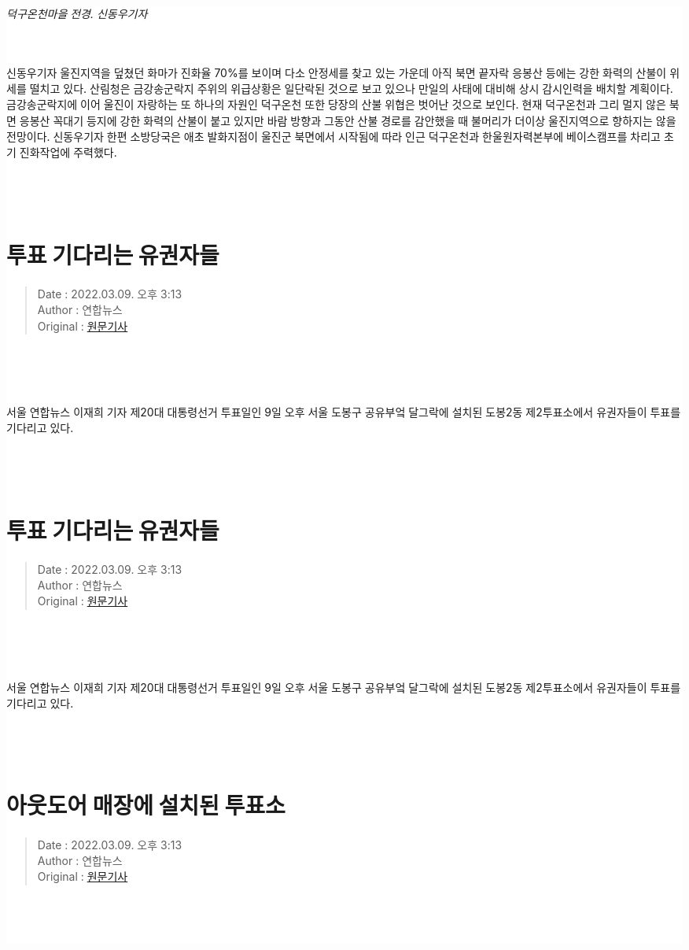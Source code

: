 <img alt="" src="https://imgnews.pstatic.net/image/088/2022/03/09/0000748380_001_20220309151401300.jpg?type=w647"><em class="img_desc">덕구온천마을 전경. 신동우기자</em></img>  
<br/><br/>  
  
신동우기자 울진지역을 덮쳤던 화마가 진화율 70%를 보이며 다소 안정세를 찾고 있는 가운데 아직 북면 끝자락 응봉산 등에는 강한 화력의 산불이 위세를 떨치고 있다.
산림청은 금강송군락지 주위의 위급상황은 일단락된 것으로 보고 있으나 만일의 사태에 대비해 상시 감시인력을 배치할 계획이다.
금강송군락지에 이어 울진이 자랑하는 또 하나의 자원인 덕구온천 또한 당장의 산불 위협은 벗어난 것으로 보인다.
현재 덕구온천과 그리 멀지 않은 북면 응봉산 꼭대기 등지에 강한 화력의 산불이 붙고 있지만 바람 방향과 그동안 산불 경로를 감안했을 때 불머리가 더이상 울진지역으로 향하지는 않을 전망이다.
신동우기자 한편 소방당국은 애초 발화지점이 울진군 북면에서 시작됨에 따라 인근 덕구온천과 한울원자력본부에 베이스캠프를 차리고 초기 진화작업에 주력했다.  
<br/><br/><br/>  

  
# 투표 기다리는 유권자들  
  
> Date : 2022.03.09. 오후 3:13  
> Author : 연합뉴스  
> Original : [원문기사](https://news.naver.com/main/read.naver?mode=LSD&mid=sec&sid1=102&oid=001&aid=0013040860)  
<br/>  
  
<img alt="" src="https://imgnews.pstatic.net/image/001/2022/03/09/PYH2022030911080001300_P4_20220309151311384.jpg?type=w647"/>  
<br/><br/>  
  
서울 연합뉴스 이재희 기자 제20대 대통령선거 투표일인 9일 오후 서울 도봉구 공유부엌 달그락에 설치된 도봉2동 제2투표소에서 유권자들이 투표를 기다리고 있다.  
<br/><br/><br/>  

  
# 투표 기다리는 유권자들  
  
> Date : 2022.03.09. 오후 3:13  
> Author : 연합뉴스  
> Original : [원문기사](https://news.naver.com/main/read.naver?mode=LSD&mid=sec&sid1=102&oid=001&aid=0013040859)  
<br/>  
  
<img alt="" src="https://imgnews.pstatic.net/image/001/2022/03/09/PYH2022030911070001300_P4_20220309151310705.jpg?type=w647"/>  
<br/><br/>  
  
서울 연합뉴스 이재희 기자 제20대 대통령선거 투표일인 9일 오후 서울 도봉구 공유부엌 달그락에 설치된 도봉2동 제2투표소에서 유권자들이 투표를 기다리고 있다.  
<br/><br/><br/>  

  
# 아웃도어 매장에 설치된 투표소  
  
> Date : 2022.03.09. 오후 3:13  
> Author : 연합뉴스  
> Original : [원문기사](https://news.naver.com/main/read.naver?mode=LSD&mid=sec&sid1=102&oid=001&aid=0013040858)  
<br/>  
  
<img alt="" src="https://imgnews.pstatic.net/image/001/2022/03/09/PYH2022030911060001300_P4_20220309151310013.jpg?type=w647"/>  
<br/><br/>  
  